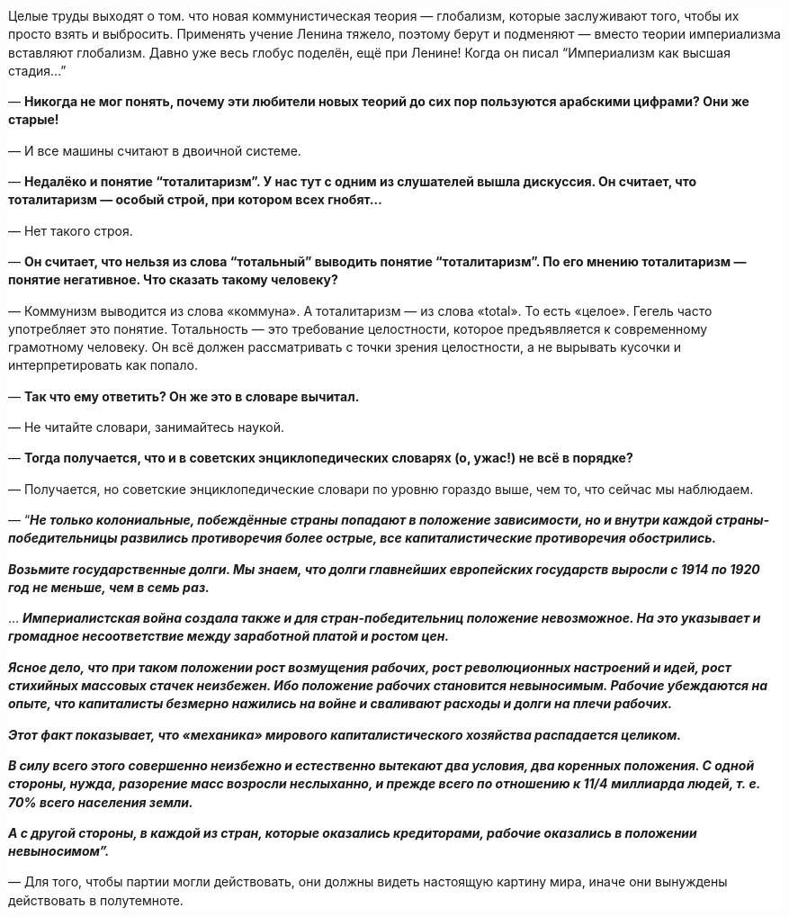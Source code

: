 Целые труды выходят о том. что новая коммунистическая теория — глобализм, которые заслуживают того, чтобы их просто взять и выбросить. Применять учение Ленина тяжело, поэтому берут и подменяют — вместо теории империализма вставляют глобализм. Давно уже весь глобус поделён, ещё при Ленине! Когда он писал “Империализм как высшая стадия…”

— **Никогда не мог понять, почему эти любители новых теорий до сих пор пользуются арабскими цифрами? Они же старые!**

— И все машины считают в двоичной системе.

— **Недалёко и понятие “тоталитаризм”. У нас тут с одним из слушателей вышла дискуссия. Он считает, что тоталитаризм — особый строй, при котором всех гнобят…**

— Нет такого строя.

— **Он считает, что нельзя из слова “тотальный” выводить понятие “тоталитаризм”. По его мнению тоталитаризм — понятие негативное. Что сказать такому человеку?**

— Коммунизм выводится из слова «коммуна». А тоталитаризм — из слова «total». То есть «целое». Гегель часто употребляет это понятие. Тотальность — это требование целостности, которое предъявляется к современному грамотному человеку. Он всё должен рассматривать с точки зрения целостности, а не вырывать кусочки и интерпретировать как попало.

— **Так что ему ответить? Он же это в словаре вычитал.**

— Не читайте словари, занимайтесь наукой.

— **Тогда получается, что и в советских энциклопедических словарях (о, ужас!) не всё в порядке?**

— Получается, но советские энциклопедические словари по уровню гораздо выше, чем то, что сейчас мы наблюдаем.

— “**_Не только колониальные, побеждённые страны попадают в положение зависимости, но и внутри каждой страны-победительницы развились противоречия более острые, все капиталистические противоречия обострились._**

**_Возьмите государственные долги. Мы знаем, что долги главнейших европейских государств выросли с 1914 по 1920 год не меньше, чем в семь раз._**

… **_Империалистская война создала также и для стран-победительниц положение невозможное. На это указывает и громадное несоответствие между заработной платой и ростом цен._**

**_Ясное дело, что при таком положении рост возмущения рабочих, рост революционных настроений и идей, рост стихийных массовых стачек неизбежен. Ибо положение рабочих становится невыносимым. Рабочие убеждаются на опыте, что капиталисты безмерно нажились на войне и сваливают расходы и долги на плечи рабочих._**

**_Этот факт показывает, что «механика» мирового капиталистического хозяйства распадается целиком._**

**_В силу всего этого совершенно неизбежно и естественно вытекают два условия, два коренных положения. С одной стороны, нужда, разорение масс возросли неслыханно, и прежде всего по отношению к 11/4_** **_миллиарда людей, т. е. 70% всего населения земли._**

**_А с другой стороны, в каждой из стран, которые оказались кредиторами, рабочие оказались в положении невыносимом”._**

— Для того, чтобы партии могли действовать, они должны видеть настоящую картину мира, иначе они вынуждены действовать в полутемноте.
